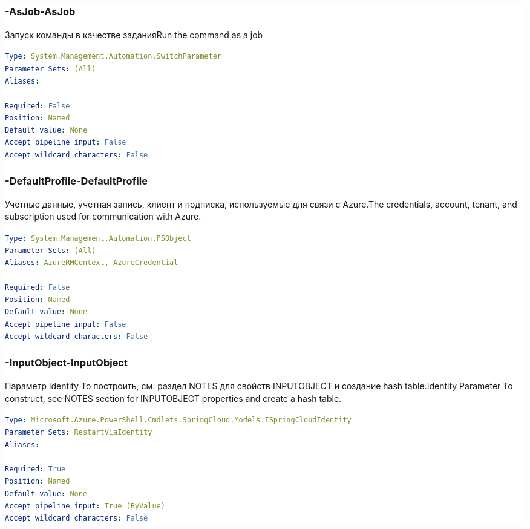 ### <span data-ttu-id="9c9e2-117">-AsJob</span><span class="sxs-lookup"><span data-stu-id="9c9e2-117">-AsJob</span></span>
<span data-ttu-id="9c9e2-118">Запуск команды в качестве задания</span><span class="sxs-lookup"><span data-stu-id="9c9e2-118">Run the command as a job</span></span>

```yaml
Type: System.Management.Automation.SwitchParameter
Parameter Sets: (All)
Aliases:

Required: False
Position: Named
Default value: None
Accept pipeline input: False
Accept wildcard characters: False
```

### <span data-ttu-id="9c9e2-119">-DefaultProfile</span><span class="sxs-lookup"><span data-stu-id="9c9e2-119">-DefaultProfile</span></span>
<span data-ttu-id="9c9e2-120">Учетные данные, учетная запись, клиент и подписка, используемые для связи с Azure.</span><span class="sxs-lookup"><span data-stu-id="9c9e2-120">The credentials, account, tenant, and subscription used for communication with Azure.</span></span>

```yaml
Type: System.Management.Automation.PSObject
Parameter Sets: (All)
Aliases: AzureRMContext, AzureCredential

Required: False
Position: Named
Default value: None
Accept pipeline input: False
Accept wildcard characters: False
```

### <span data-ttu-id="9c9e2-121">-InputObject</span><span class="sxs-lookup"><span data-stu-id="9c9e2-121">-InputObject</span></span>
<span data-ttu-id="9c9e2-122">Параметр identity To построить, см. раздел NOTES для свойств INPUTOBJECT и создание hash table.</span><span class="sxs-lookup"><span data-stu-id="9c9e2-122">Identity Parameter To construct, see NOTES section for INPUTOBJECT properties and create a hash table.</span></span>

```yaml
Type: Microsoft.Azure.PowerShell.Cmdlets.SpringCloud.Models.ISpringCloudIdentity
Parameter Sets: RestartViaIdentity
Aliases:

Required: True
Position: Named
Default value: None
Accept pipeline input: True (ByValue)
Accept wildcard characters: False
```
